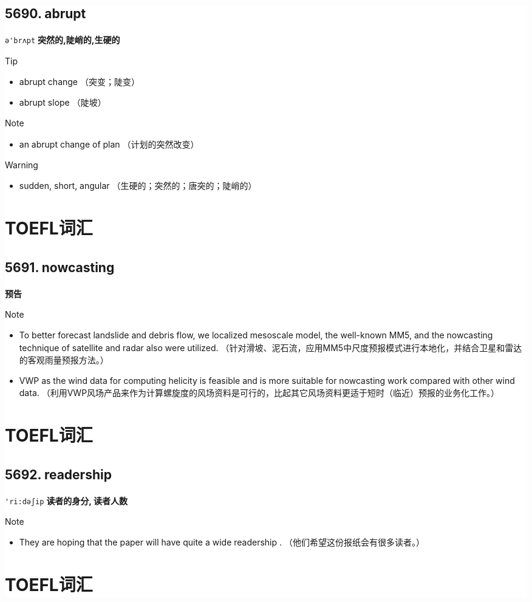 ## 5690. abrupt

`ə'brʌpt`  **突然的,陡峭的,生硬的**

> [!TIP]
>
> - abrupt change （突变；陡变）
>
> - abrupt slope （陡坡）
>

> [!NOTE]
>
> - an abrupt change of plan （计划的突然改变）
>

> [!WARNING]
>
> - sudden, short, angular （生硬的；突然的；唐突的；陡峭的）
>

# TOEFL词汇

## 5691. nowcasting

**预告**

> [!NOTE]
>
> - To better forecast landslide and debris flow, we localized mesoscale model, the well-known MM5, and the nowcasting technique of satellite and radar also were utilized. （针对滑坡、泥石流，应用MM5中尺度预报模式进行本地化，并结合卫星和雷达的客观雨量预报方法。）
>
> - VWP as the wind data for computing helicity is feasible and is more suitable for nowcasting work compared with other wind data. （利用VWP风场产品来作为计算螺旋度的风场资料是可行的，比起其它风场资料更适于短时（临近）预报的业务化工作。）
>

# TOEFL词汇

## 5692. readership

`'ri:dəʃip`  **读者的身分, 读者人数**

> [!NOTE]
>
> - They are hoping that the paper will have quite a wide readership . （他们希望这份报纸会有很多读者。）
>

# TOEFL词汇
